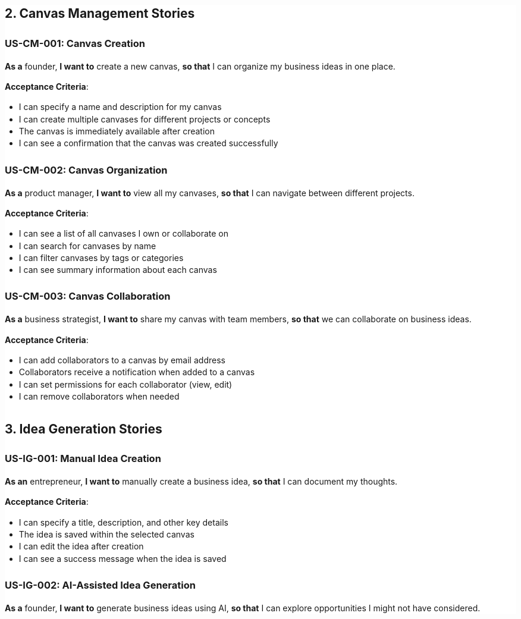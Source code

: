 ## 2. Canvas Management Stories

### US-CM-001: Canvas Creation

**As a** founder, **I want to** create a new canvas, **so that** I can organize my business ideas in one place.

**Acceptance Criteria**:
- I can specify a name and description for my canvas
- I can create multiple canvases for different projects or concepts
- The canvas is immediately available after creation
- I can see a confirmation that the canvas was created successfully

### US-CM-002: Canvas Organization

**As a** product manager, **I want to** view all my canvases, **so that** I can navigate between different projects.

**Acceptance Criteria**:
- I can see a list of all canvases I own or collaborate on
- I can search for canvases by name
- I can filter canvases by tags or categories
- I can see summary information about each canvas

### US-CM-003: Canvas Collaboration

**As a** business strategist, **I want to** share my canvas with team members, **so that** we can collaborate on business ideas.

**Acceptance Criteria**:
- I can add collaborators to a canvas by email address
- Collaborators receive a notification when added to a canvas
- I can set permissions for each collaborator (view, edit)
- I can remove collaborators when needed

## 3. Idea Generation Stories

### US-IG-001: Manual Idea Creation

**As an** entrepreneur, **I want to** manually create a business idea, **so that** I can document my thoughts.

**Acceptance Criteria**:
- I can specify a title, description, and other key details
- The idea is saved within the selected canvas
- I can edit the idea after creation
- I can see a success message when the idea is saved

### US-IG-002: AI-Assisted Idea Generation

**As a** founder, **I want to** generate business ideas using AI, **so that** I can explore opportunities I might not have considered.
